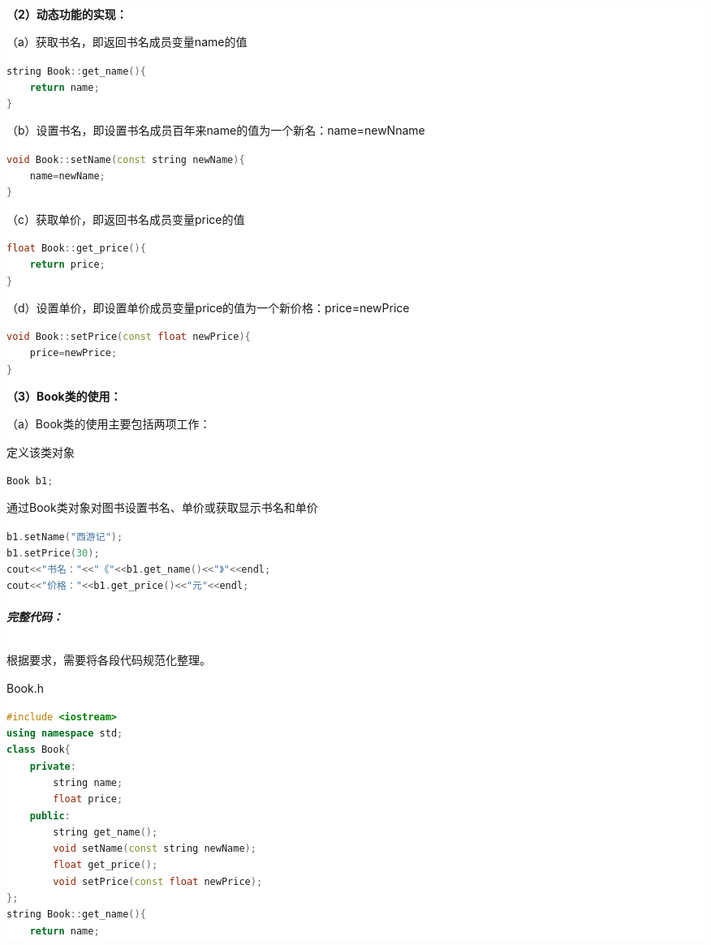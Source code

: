 **（2）动态功能的实现：**

（a）获取书名，即返回书名成员变量name的值

```c++
string Book::get_name(){
	return name; 
}
```

（b）设置书名，即设置书名成员百年来name的值为一个新名：name=newNname

```c++
void Book::setName(const string newName){
	name=newName; 
} 
```

（c）获取单价，即返回书名成员变量price的值

```c++
float Book::get_price(){
	return price;
}
```

（d）设置单价，即设置单价成员变量price的值为一个新价格：price=newPrice

```c++
void Book::setPrice(const float newPrice){
	price=newPrice;
}
```

**（3）Book类的使用：**

（a）Book类的使用主要包括两项工作：

定义该类对象

```c++
Book b1;
```

通过Book类对象对图书设置书名、单价或获取显示书名和单价

```c++
b1.setName("西游记");
b1.setPrice(30);
cout<<"书名："<<"《"<<b1.get_name()<<"》"<<endl;
cout<<"价格："<<b1.get_price()<<"元"<<endl; 
```

###### **完整代码：**

根据要求，需要将各段代码规范化整理。

Book.h

```c++
#include <iostream>
using namespace std;
class Book{
	private:
		string name;
		float price;
	public:
		string get_name();
		void setName(const string newName);
		float get_price();
		void setPrice(const float newPrice);
};
string Book::get_name(){
	return name; 
```
